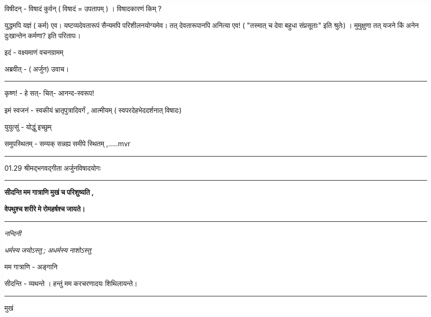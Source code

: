 

विषीदन् - विषादं कुर्वन् \( विषादं = उपतापम् \) । विषादकारणं किम् ? 



युद्धमपि यज्ञं \( कर्म\) एव। यष्टव्यदेवतारूपं सैन्यमपि परिशीलनयोग्यमेव। तत् देवतारूपानपि अनित्या एव\! \( "तस्मात् च देवा बहुधा संप्रसूताः" इति श्रुतेः\) । मुमुक्षुणा तत् यजने किं अनेन दुःखान्तेन कर्मणा? इति परितापः। 



इदं  - वक्ष्यमाणं वचनग्रामम्



अब्रवीत् - \( अर्जुन\) उवाच। 



_____



कृष्ण\! - हे सत्- चित्- आनन्द-स्वरूप\! 



इमं स्वजनं - स्वकीयं भ्रातृपुत्रादिवर्गं , आत्मीयम् \( स्वपरदेहभेददर्शनात् विषादः\)



युयुत्सुं - योद्धुं इच्छुम् 



समुपस्थितम् - सम्यक् सन्नह्य समीपे स्थितम् ,.....mvr 

__________________________________________________________________



01.29 श्रीमद्भगवद्गीता अर्जुनविषादयोगः

_____________________________________

**सीदन्ति मम गात्राणि मुखं च परिशुष्यति ,** 

**वेपथुश्च शरीरे मे रोमहर्षश्च जायते।** 

_____________________________________



_नन्दिनी_



_धर्मस्य जयोऽस्तु ; अधर्मस्य नाशोऽस्तु_



मम गात्राणि - अङ्गानि 



सीदन्ति - व्यथन्ते । हन्तुं मम करचरणादयः शिथिलायन्ते। 

_____



मुखं 

